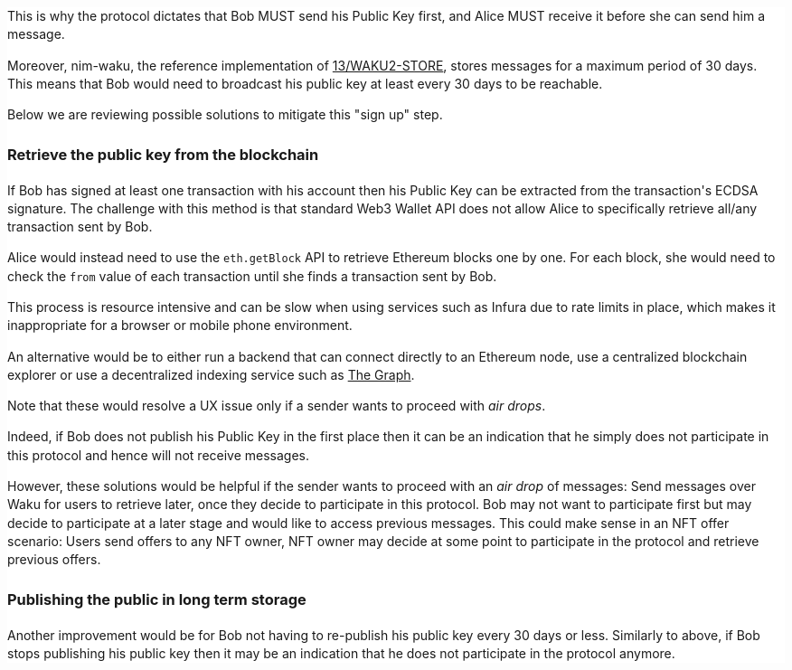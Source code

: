 This is why the protocol dictates that Bob MUST send his Public Key first,
and Alice MUST receive it before she can send him a message.

Moreover, nim-waku, the reference implementation of [13/WAKU2-STORE](../../core/13/store.md),
stores messages for a maximum period of 30 days.
This means that Bob would need to broadcast his public key
at least every 30 days to be reachable.

Below we are reviewing possible solutions to mitigate this "sign up" step.

### Retrieve the public key from the blockchain

If Bob has signed at least one transaction with his account
then his Public Key can be extracted from the transaction's ECDSA signature.
The challenge with this method is that standard Web3 Wallet API
does not allow Alice to specifically retrieve all/any transaction sent by Bob.

Alice would instead need to use the `eth.getBlock` API
to retrieve Ethereum blocks one by one.
For each block, she would need to check the `from` value of each transaction
until she finds a transaction sent by Bob.

This process is resource intensive and
can be slow when using services such as Infura due to rate limits in place,
which makes it inappropriate for a browser or mobile phone environment.

An alternative would be to either run a backend
that can connect directly to an Ethereum node,
use a centralized blockchain explorer
or use a decentralized indexing service such as [The Graph](https://thegraph.com/).

Note that these would resolve a UX issue
only if a sender wants to proceed with _air drops_.

Indeed, if Bob does not publish his Public Key in the first place
then it can be an indication that he simply does not participate in this protocol
and hence will not receive messages.

However, these solutions would be helpful
if the sender wants to proceed with an _air drop_ of messages:
Send messages over Waku for users to retrieve later,
once they decide to participate in this protocol.
Bob may not want to participate first but may decide to participate at a later stage
and would like to access previous messages.
This could make sense in an NFT offer scenario:
Users send offers to any NFT owner,
NFT owner may decide at some point to participate in the protocol and
retrieve previous offers.

### Publishing the public in long term storage

Another improvement would be for Bob not having to re-publish his public key
every 30 days or less.
Similarly to above,
if Bob stops publishing his public key
then it may be an indication that he does not participate in the protocol anymore.
